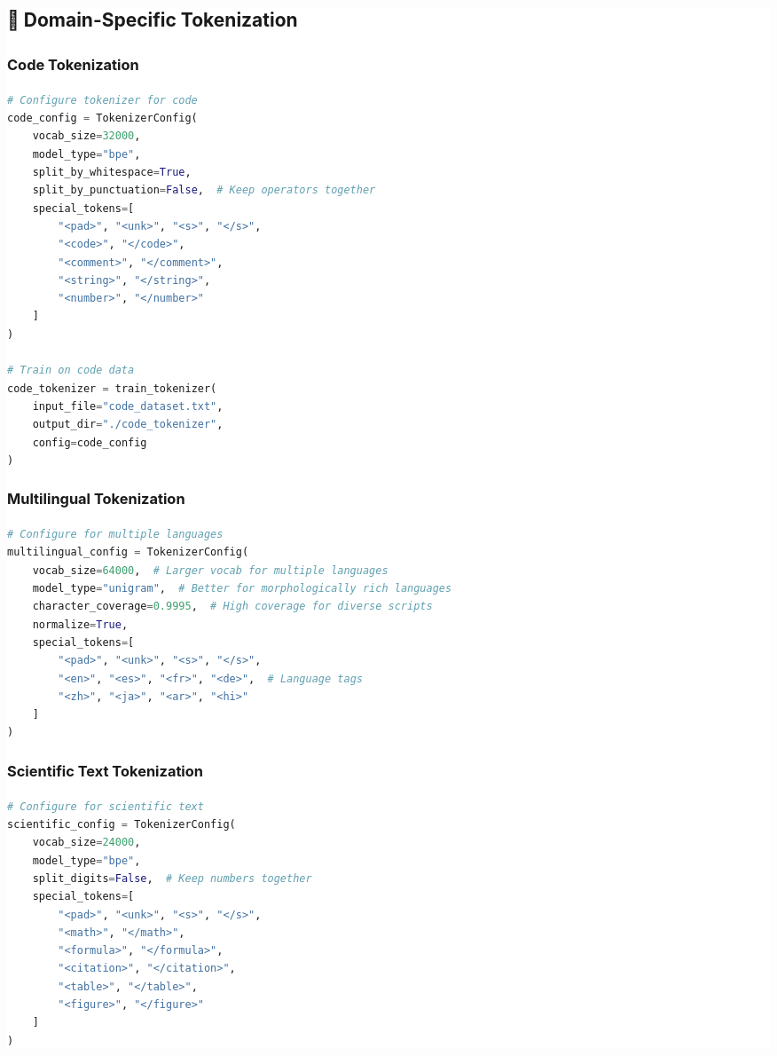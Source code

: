 ## 🎯 Domain-Specific Tokenization

### Code Tokenization

```python
# Configure tokenizer for code
code_config = TokenizerConfig(
    vocab_size=32000,
    model_type="bpe",
    split_by_whitespace=True,
    split_by_punctuation=False,  # Keep operators together
    special_tokens=[
        "<pad>", "<unk>", "<s>", "</s>",
        "<code>", "</code>",
        "<comment>", "</comment>",
        "<string>", "</string>",
        "<number>", "</number>"
    ]
)

# Train on code data
code_tokenizer = train_tokenizer(
    input_file="code_dataset.txt",
    output_dir="./code_tokenizer",
    config=code_config
)
```

### Multilingual Tokenization

```python
# Configure for multiple languages
multilingual_config = TokenizerConfig(
    vocab_size=64000,  # Larger vocab for multiple languages
    model_type="unigram",  # Better for morphologically rich languages
    character_coverage=0.9995,  # High coverage for diverse scripts
    normalize=True,
    special_tokens=[
        "<pad>", "<unk>", "<s>", "</s>",
        "<en>", "<es>", "<fr>", "<de>",  # Language tags
        "<zh>", "<ja>", "<ar>", "<hi>"
    ]
)
```

### Scientific Text Tokenization

```python
# Configure for scientific text
scientific_config = TokenizerConfig(
    vocab_size=24000,
    model_type="bpe",
    split_digits=False,  # Keep numbers together
    special_tokens=[
        "<pad>", "<unk>", "<s>", "</s>",
        "<math>", "</math>",
        "<formula>", "</formula>",
        "<citation>", "</citation>",
        "<table>", "</table>",
        "<figure>", "</figure>"
    ]
)
```
